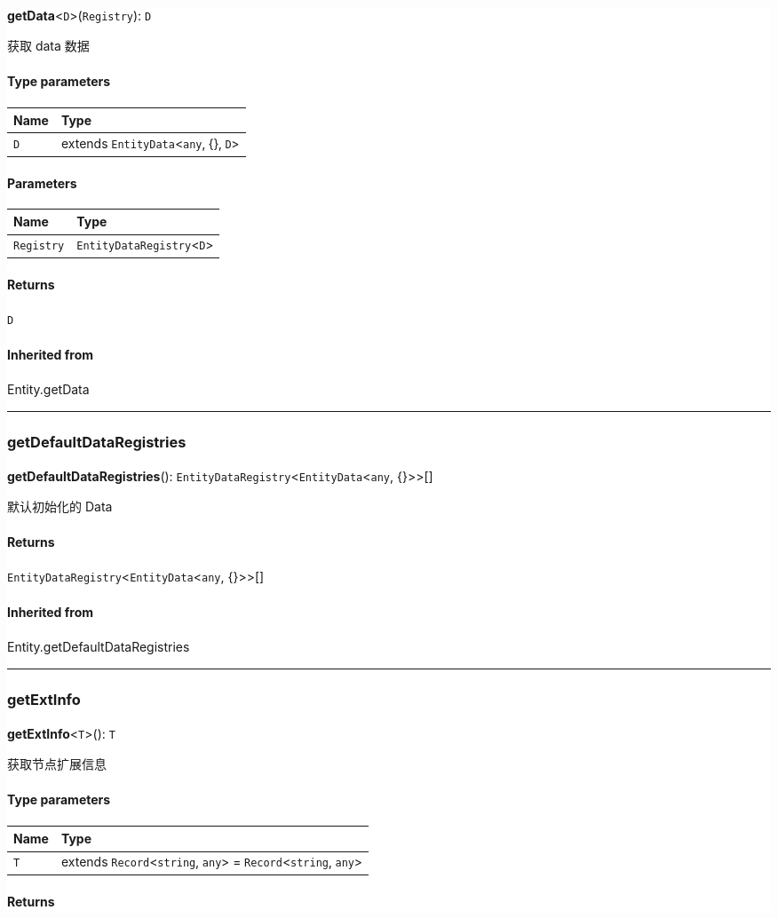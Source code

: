 **getData**<`D`>(`Registry`): `D`

获取 data 数据

#### Type parameters

| Name | Type |
| :------ | :------ |
| `D` | extends `EntityData`<`any`, {}, `D`> |

#### Parameters

| Name | Type |
| :------ | :------ |
| `Registry` | `EntityDataRegistry`<`D`> |

#### Returns

`D`

#### Inherited from

Entity.getData

***

### getDefaultDataRegistries

**getDefaultDataRegistries**(): `EntityDataRegistry`<`EntityData`<`any`, {}>>\[]

默认初始化的 Data

#### Returns

`EntityDataRegistry`<`EntityData`<`any`, {}>>\[]

#### Inherited from

Entity.getDefaultDataRegistries

***

### getExtInfo

**getExtInfo**<`T`>(): `T`

获取节点扩展信息

#### Type parameters

| Name | Type |
| :------ | :------ |
| `T` | extends `Record`<`string`, `any`> = `Record`<`string`, `any`> |

#### Returns

